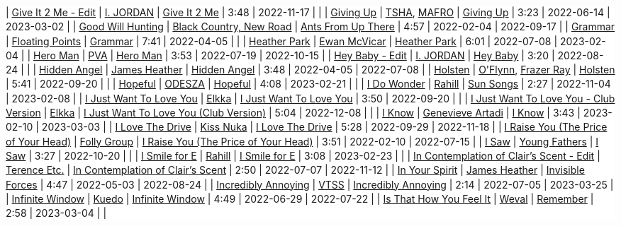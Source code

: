 | [Give It 2 Me \- Edit](https://open.spotify.com/track/0mQUq0nuO4NOxkCElgp2Y9) | [I\. JORDAN](https://open.spotify.com/artist/5RMLpCv3ic2KtGnqJ7eMG4) | [Give It 2 Me](https://open.spotify.com/album/5dWfeTqZw7wL8JR0KuKD33) | 3:48 | 2022-11-17 |  |
| [Giving Up](https://open.spotify.com/track/61rELAKbEKXdidjxXviWd0) | [TSHA](https://open.spotify.com/artist/2kLa7JZu4Ijdz1Gle2khZh), [MAFRO](https://open.spotify.com/artist/2Y9v3pyVuYM0o8bSLAUUZm) | [Giving Up](https://open.spotify.com/album/2u0L2wbAbJAw5cx00Wk6zE) | 3:23 | 2022-06-14 | 2023-03-02 |
| [Good Will Hunting](https://open.spotify.com/track/0Ppd0oDauQpaQgNvpHzq24) | [Black Country, New Road](https://open.spotify.com/artist/3PP6ghmOlDl2jaKaH0avUN) | [Ants From Up There](https://open.spotify.com/album/21xp7NdU1ajmO1CX0w2Egd) | 4:57 | 2022-02-04 | 2022-09-17 |
| [Grammar](https://open.spotify.com/track/4wgE9XKaHBl9E42jK7AgVu) | [Floating Points](https://open.spotify.com/artist/2AR42Ur9PcchQDtEdwkv4L) | [Grammar](https://open.spotify.com/album/5UNPHRM6OIx2ePeHbP3MOi) | 7:41 | 2022-04-05 |  |
| [Heather Park](https://open.spotify.com/track/3i41yQZllyhZZJXsr3ADhd) | [Ewan McVicar](https://open.spotify.com/artist/4d2NUjh9ZrzG1ZZdhpSDKH) | [Heather Park](https://open.spotify.com/album/1VKmlsq627xxebmf53jHME) | 6:01 | 2022-07-08 | 2023-02-04 |
| [Hero Man](https://open.spotify.com/track/0ygg5byZlOrR5LAl6kn1eI) | [PVA](https://open.spotify.com/artist/2d2ElnqC2cMPp7zcSyv3yG) | [Hero Man](https://open.spotify.com/album/1xEX0FrmsaAEJJsQBtr35G) | 3:53 | 2022-07-19 | 2022-10-15 |
| [Hey Baby \- Edit](https://open.spotify.com/track/7MndqEJo8v79ZzT0dfkVdE) | [I\. JORDAN](https://open.spotify.com/artist/5RMLpCv3ic2KtGnqJ7eMG4) | [Hey Baby](https://open.spotify.com/album/5SFR0BM59foRYgSloVXkWI) | 3:20 | 2022-08-24 |  |
| [Hidden Angel](https://open.spotify.com/track/6txbToi4pugOMA8zro3Ma9) | [James Heather](https://open.spotify.com/artist/7GMpkbegUlL4UvUe5w47zu) | [Hidden Angel](https://open.spotify.com/album/48m80PFbxDUrWQreHMgIXZ) | 3:48 | 2022-04-05 | 2022-07-08 |
| [Holsten](https://open.spotify.com/track/1QY1JdMErccck5JBqqI7tH) | [O'Flynn](https://open.spotify.com/artist/7LTSTQkL7iK7zndjFQgHQo), [Frazer Ray](https://open.spotify.com/artist/7Ic9xxxoKy4EZFqLEXI2hK) | [Holsten](https://open.spotify.com/album/0eO4RioDxCnbqFNO6O1hs2) | 5:41 | 2022-09-20 |  |
| [Hopeful](https://open.spotify.com/track/7JXVPV3BIeuDs7JImsuN9P) | [ODESZA](https://open.spotify.com/artist/21mKp7DqtSNHhCAU2ugvUw) | [Hopeful](https://open.spotify.com/album/12Dxabl9jxz3xNFkfAotIT) | 4:08 | 2023-02-21 |  |
| [I Do Wonder](https://open.spotify.com/track/3gIrjqnZpDkChCsPqTLHF9) | [Rahill](https://open.spotify.com/artist/0a0L1YLGhMT64hsSh9M9aM) | [Sun Songs](https://open.spotify.com/album/1rU8DsYxX6rWjqhBUqXDBK) | 2:27 | 2022-11-04 | 2023-02-08 |
| [I Just Want To Love You](https://open.spotify.com/track/2wi0QZ8SagYzfSeAee6Rm4) | [Elkka](https://open.spotify.com/artist/5Ly0z60jjgsY4rkmjRFtPS) | [I Just Want To Love You](https://open.spotify.com/album/4hofhgHoBQXquGsuaELmx4) | 3:50 | 2022-09-20 |  |
| [I Just Want To Love You \- Club Version](https://open.spotify.com/track/4e3Qn7ZlJsaRKUOJwzGVzk) | [Elkka](https://open.spotify.com/artist/5Ly0z60jjgsY4rkmjRFtPS) | [I Just Want To Love You \(Club Version\)](https://open.spotify.com/album/3S948ScIz3AJ0QvPcXF9C6) | 5:04 | 2022-12-08 |  |
| [I Know](https://open.spotify.com/track/4cESBgPWqUgTCkQdLBMEsz) | [Genevieve Artadi](https://open.spotify.com/artist/4FGpdN4lqGwjrFx9f2E1RI) | [I Know](https://open.spotify.com/album/2nDhPyfL3FgzXv1gL67kPO) | 3:43 | 2023-02-10 | 2023-03-03 |
| [I Love The Drive](https://open.spotify.com/track/1LpkTDHQkQ02lL3RnZYYCy) | [Kiss Nuka](https://open.spotify.com/artist/3VXmLRdy5ho8J1Btv7zffg) | [I Love The Drive](https://open.spotify.com/album/0XzTYBWfL8T431l7kb3ObF) | 5:28 | 2022-09-29 | 2022-11-18 |
| [I Raise You \(The Price of Your Head\)](https://open.spotify.com/track/302te1PaXydwxxX6aIjkhn) | [Folly Group](https://open.spotify.com/artist/39RnqcMpFSK4e7tbODSsaP) | [I Raise You \(The Price of Your Head\)](https://open.spotify.com/album/0KGJSvayWmKlbQW49bZQIt) | 3:51 | 2022-02-10 | 2022-07-15 |
| [I Saw](https://open.spotify.com/track/2KyawAGl39jfqeZOrVJanN) | [Young Fathers](https://open.spotify.com/artist/5mZC7ndY6oGMxJentRwsuV) | [I Saw](https://open.spotify.com/album/5dYFkoGHXg0xjjtXEqZkwV) | 3:27 | 2022-10-20 |  |
| [I Smile for E](https://open.spotify.com/track/2Wcv0p4gniHJ1rJvUae3B9) | [Rahill](https://open.spotify.com/artist/0a0L1YLGhMT64hsSh9M9aM) | [I Smile for E](https://open.spotify.com/album/5LhyZEaz7iQYniUzgkMSsk) | 3:08 | 2023-02-23 |  |
| [In Contemplation of Clair’s Scent \- Edit](https://open.spotify.com/track/6evizKGLv223qG5hpReBWy) | [Terence Etc.](https://open.spotify.com/artist/3PRli833wyTmzJrKQGNOKj) | [In Contemplation of Clair’s Scent](https://open.spotify.com/album/5WzvJZurKSZfBZZjundIzb) | 2:50 | 2022-07-07 | 2022-11-12 |
| [In Your Spirit](https://open.spotify.com/track/4PQPYZ863197i6DImT4fmY) | [James Heather](https://open.spotify.com/artist/7GMpkbegUlL4UvUe5w47zu) | [Invisible Forces](https://open.spotify.com/album/77VUrQTnM0m5F1fIbdiwXr) | 4:47 | 2022-05-03 | 2022-08-24 |
| [Incredibly Annoying](https://open.spotify.com/track/7iHetqDyri7aXIyl69QqHG) | [VTSS](https://open.spotify.com/artist/0zo109NM3S7CqHpvlXwqEN) | [Incredibly Annoying](https://open.spotify.com/album/2EHzdOCliBlaKJWTJ7A8li) | 2:14 | 2022-07-05 | 2023-03-25 |
| [Infinite Window](https://open.spotify.com/track/2EqeGPRUCz1sFz7etlN21Y) | [Kuedo](https://open.spotify.com/artist/1SYQUJukd40ps4z6RT77rC) | [Infinite Window](https://open.spotify.com/album/7nUDFp7PYZGbXD6FFkhKB2) | 4:49 | 2022-06-29 | 2022-07-22 |
| [Is That How You Feel It](https://open.spotify.com/track/1KjMr1ay272SjjNYKf9FY4) | [Weval](https://open.spotify.com/artist/12tZvy2xFpWSkuJ3FsfisZ) | [Remember](https://open.spotify.com/album/7wfRiLLgR2anjPEaesqAtr) | 2:58 | 2023-03-04 |  |